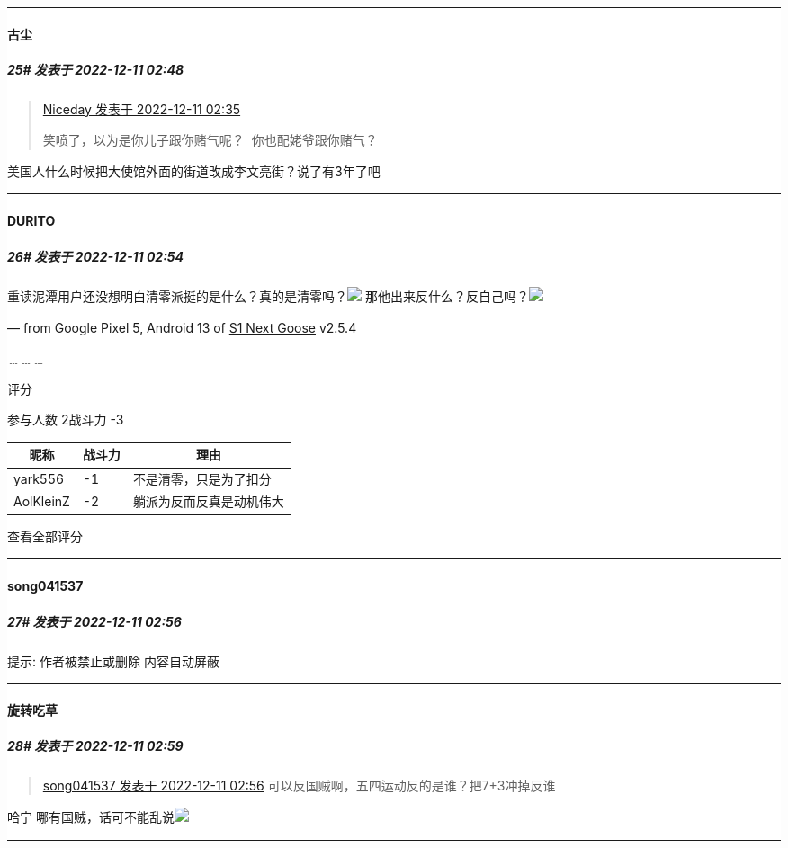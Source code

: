 *****

####  古尘  
##### 25#       发表于 2022-12-11 02:48

<blockquote><a href="httphttps://bbs.saraba1st.com/2b/forum.php?mod=redirect&amp;goto=findpost&amp;pid=58879962&amp;ptid=2109337" target="_blank">Niceday 发表于 2022-12-11 02:35</a>

笑喷了，以为是你儿子跟你赌气呢？  你也配姥爷跟你赌气？</blockquote>
美国人什么时候把大使馆外面的街道改成李文亮街？说了有3年了吧

*****

####  DURITO  
##### 26#       发表于 2022-12-11 02:54

重读泥潭用户还没想明白清零派挺的是什么？真的是清零吗？<img src="https://static.saraba1st.com/image/smiley/face2017/037.png" referrerpolicy="no-referrer">
那他出来反什么？反自己吗？<img src="https://static.saraba1st.com/image/smiley/face2017/048.png" referrerpolicy="no-referrer">

— from Google Pixel 5, Android 13 of [S1 Next Goose](https://pan.baidu.com/s/1mi43uRm) v2.5.4

﹍﹍﹍

评分

 参与人数 2战斗力 -3

|昵称|战斗力|理由|
|----|---|---|
| yark556|-1|不是清零，只是为了扣分|
| AolKleinZ|-2|躺派为反而反真是动机伟大|

查看全部评分

*****

####  song041537  
##### 27#       发表于 2022-12-11 02:56

提示: 作者被禁止或删除 内容自动屏蔽

*****

####  旋转吃草  
##### 28#       发表于 2022-12-11 02:59

<blockquote><a href="httphttps://bbs.saraba1st.com/2b/forum.php?mod=redirect&amp;goto=findpost&amp;pid=58880075&amp;ptid=2109337" target="_blank">song041537 发表于 2022-12-11 02:56</a>
可以反国贼啊，五四运动反的是谁？把7+3冲掉反谁</blockquote>
哈宁
哪有国贼，话可不能乱说<img src="https://static.saraba1st.com/image/smiley/face2017/018.png" referrerpolicy="no-referrer">

*****
